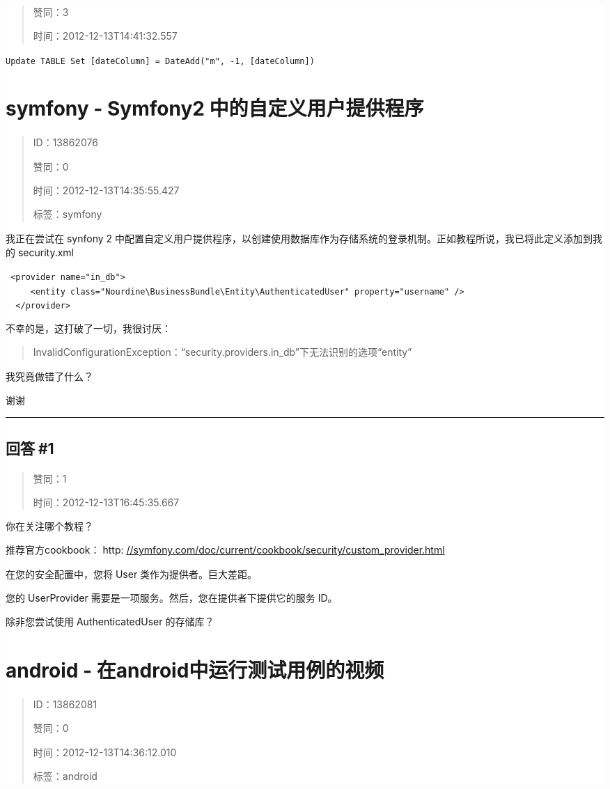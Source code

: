 > 赞同：3
> 
> 时间：2012-12-13T14:41:32.557

```
Update TABLE Set [dateColumn] = DateAdd("m", -1, [dateColumn]) 
```

# symfony - Symfony2 中的自定义用户提供程序

> ID：13862076
> 
> 赞同：0
> 
> 时间：2012-12-13T14:35:55.427
> 
> 标签：symfony

我正在尝试在 synfony 2 中配置自定义用户提供程序，以创建使用数据库作为存储系统的登录机制。正如教程所说，我已将此定义添加到我的 security.xml

```
 <provider name="in_db">
     <entity class="Nourdine\BusinessBundle\Entity\AuthenticatedUser" property="username" />
  </provider> 
```

不幸的是，这打破了一切，我很讨厌：

> InvalidConfigurationException：“security.providers.in_db”下无法识别的选项“entity”

我究竟做错了什么？

谢谢

* * *

## 回答 #1

> 赞同：1
> 
> 时间：2012-12-13T16:45:35.667

你在关注哪个教程？

推荐官方cookbook： http: [//symfony.com/doc/current/cookbook/security/custom_provider.html](http://symfony.com/doc/current/cookbook/security/custom_provider.html)

在您的安全配置中，您将 User 类作为提供者。巨大差距。

您的 UserProvider 需要是一项服务。然后，您在提供者下提供它的服务 ID。

除非您尝试使用 AuthenticatedUser 的存储库？

# android - 在android中运行测试用例的视频

> ID：13862081
> 
> 赞同：0
> 
> 时间：2012-12-13T14:36:12.010
> 
> 标签：android

